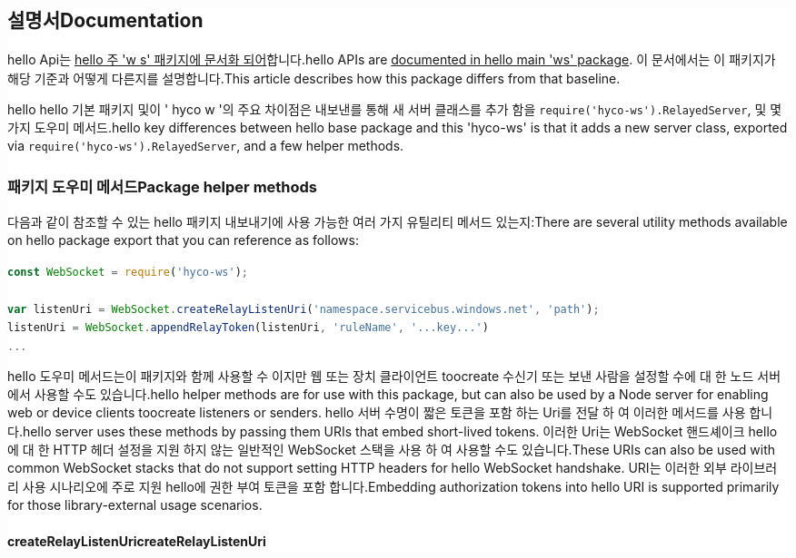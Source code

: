 ## <a name="documentation"></a><span data-ttu-id="6ea4b-108">설명서</span><span class="sxs-lookup"><span data-stu-id="6ea4b-108">Documentation</span></span>

<span data-ttu-id="6ea4b-109">hello Api는 [hello 주 'w s' 패키지에 문서화 되어](https://github.com/websockets/ws/blob/master/doc/ws.md)합니다.</span><span class="sxs-lookup"><span data-stu-id="6ea4b-109">hello APIs are [documented in hello main 'ws' package](https://github.com/websockets/ws/blob/master/doc/ws.md).</span></span> <span data-ttu-id="6ea4b-110">이 문서에서는 이 패키지가 해당 기준과 어떻게 다른지를 설명합니다.</span><span class="sxs-lookup"><span data-stu-id="6ea4b-110">This article describes how this package differs from that baseline.</span></span> 

<span data-ttu-id="6ea4b-111">hello hello 기본 패키지 및이 ' hyco w '의 주요 차이점은 내보낸를 통해 새 서버 클래스를 추가 함을 `require('hyco-ws').RelayedServer`, 및 몇 가지 도우미 메서드.</span><span class="sxs-lookup"><span data-stu-id="6ea4b-111">hello key differences between hello base package and this 'hyco-ws' is that it adds a new server class, exported via `require('hyco-ws').RelayedServer`, and a few helper methods.</span></span>

### <a name="package-helper-methods"></a><span data-ttu-id="6ea4b-112">패키지 도우미 메서드</span><span class="sxs-lookup"><span data-stu-id="6ea4b-112">Package helper methods</span></span>

<span data-ttu-id="6ea4b-113">다음과 같이 참조할 수 있는 hello 패키지 내보내기에 사용 가능한 여러 가지 유틸리티 메서드 있는지:</span><span class="sxs-lookup"><span data-stu-id="6ea4b-113">There are several utility methods available on hello package export that you can reference as follows:</span></span>

```JavaScript
const WebSocket = require('hyco-ws');

var listenUri = WebSocket.createRelayListenUri('namespace.servicebus.windows.net', 'path');
listenUri = WebSocket.appendRelayToken(listenUri, 'ruleName', '...key...')
...

```

<span data-ttu-id="6ea4b-114">hello 도우미 메서드는이 패키지와 함께 사용할 수 이지만 웹 또는 장치 클라이언트 toocreate 수신기 또는 보낸 사람을 설정할 수에 대 한 노드 서버에서 사용할 수도 있습니다.</span><span class="sxs-lookup"><span data-stu-id="6ea4b-114">hello helper methods are for use with this package, but can also be used by a Node server for enabling web or device clients toocreate listeners or senders.</span></span> <span data-ttu-id="6ea4b-115">hello 서버 수명이 짧은 토큰을 포함 하는 Uri를 전달 하 여 이러한 메서드를 사용 합니다.</span><span class="sxs-lookup"><span data-stu-id="6ea4b-115">hello server uses these methods by passing them URIs that embed short-lived tokens.</span></span> <span data-ttu-id="6ea4b-116">이러한 Uri는 WebSocket 핸드셰이크 hello에 대 한 HTTP 헤더 설정을 지원 하지 않는 일반적인 WebSocket 스택을 사용 하 여 사용할 수도 있습니다.</span><span class="sxs-lookup"><span data-stu-id="6ea4b-116">These URIs can also be used with common WebSocket stacks that do not support setting HTTP headers for hello WebSocket handshake.</span></span> <span data-ttu-id="6ea4b-117">URI는 이러한 외부 라이브러리 사용 시나리오에 주로 지원 hello에 권한 부여 토큰을 포함 합니다.</span><span class="sxs-lookup"><span data-stu-id="6ea4b-117">Embedding authorization tokens into hello URI is supported primarily for those library-external usage scenarios.</span></span> 

#### <a name="createrelaylistenuri"></a><span data-ttu-id="6ea4b-118">createRelayListenUri</span><span class="sxs-lookup"><span data-stu-id="6ea4b-118">createRelayListenUri</span></span>
